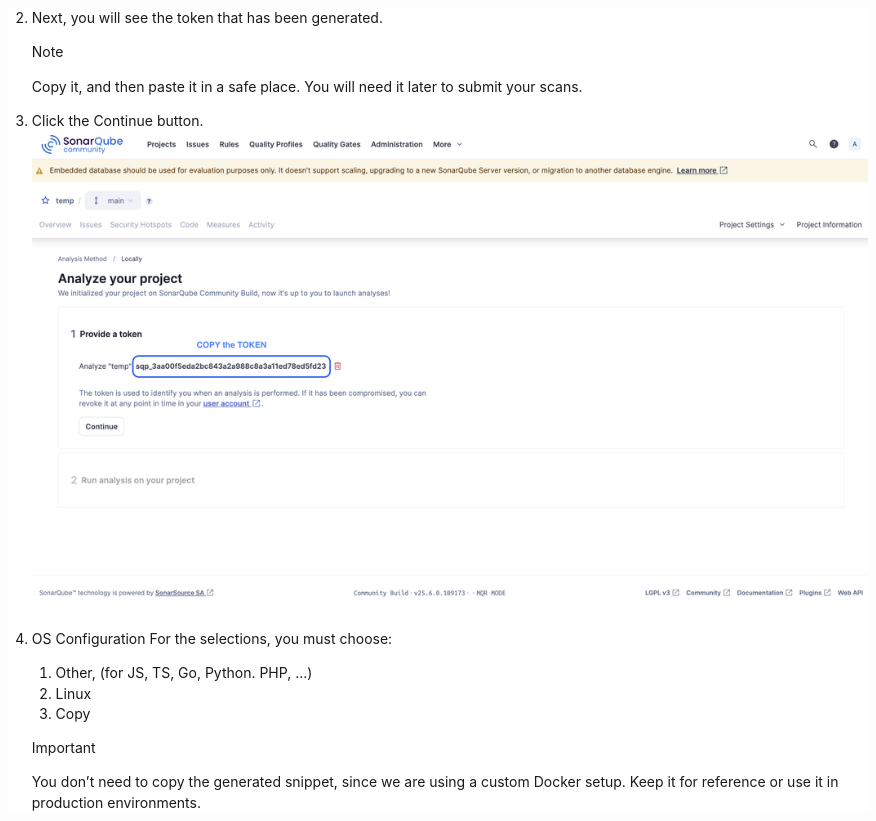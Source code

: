 2. Next, you will see the token that has been generated.
    > [!NOTE]
    > Copy it, and then paste it in a safe place. You will need it later to submit your scans.

3. Click the Continue button.
    ![Generated Token](./images/analysis_token_generated.png "Generated Token")

4. OS Configuration
    For the selections, you must choose:

    1. Other, (for JS, TS, Go, Python. PHP, …)
    2. Linux
    3. Copy

    > [!IMPORTANT]  
    > You don’t need to copy the generated snippet, since we are using a custom Docker setup.
    > Keep it for reference or use it in production environments.
